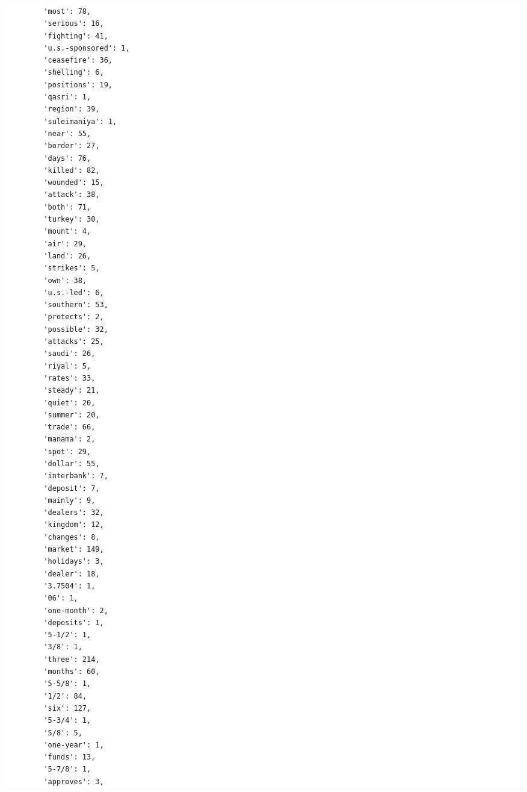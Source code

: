              'most': 78,
             'serious': 16,
             'fighting': 41,
             'u.s.-sponsored': 1,
             'ceasefire': 36,
             'shelling': 6,
             'positions': 19,
             'qasri': 1,
             'region': 39,
             'suleimaniya': 1,
             'near': 55,
             'border': 27,
             'days': 76,
             'killed': 82,
             'wounded': 15,
             'attack': 38,
             'both': 71,
             'turkey': 30,
             'mount': 4,
             'air': 29,
             'land': 26,
             'strikes': 5,
             'own': 38,
             'u.s.-led': 6,
             'southern': 53,
             'protects': 2,
             'possible': 32,
             'attacks': 25,
             'saudi': 26,
             'riyal': 5,
             'rates': 33,
             'steady': 21,
             'quiet': 20,
             'summer': 20,
             'trade': 66,
             'manama': 2,
             'spot': 29,
             'dollar': 55,
             'interbank': 7,
             'deposit': 7,
             'mainly': 9,
             'dealers': 32,
             'kingdom': 12,
             'changes': 8,
             'market': 149,
             'holidays': 3,
             'dealer': 18,
             '3.7504': 1,
             '06': 1,
             'one-month': 2,
             'deposits': 1,
             '5-1/2': 1,
             '3/8': 1,
             'three': 214,
             'months': 60,
             '5-5/8': 1,
             '1/2': 84,
             'six': 127,
             '5-3/4': 1,
             '5/8': 5,
             'one-year': 1,
             'funds': 13,
             '5-7/8': 1,
             'approves': 3,